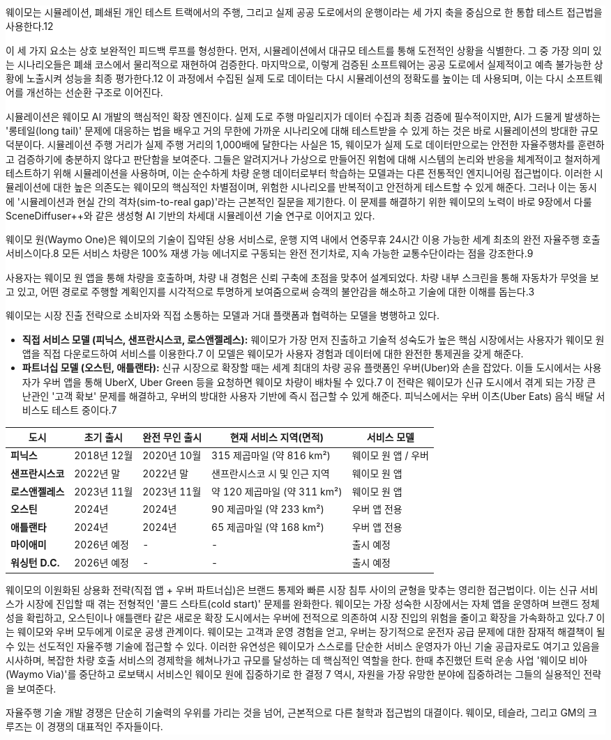 
웨이모는 시뮬레이션, 폐쇄된 개인 테스트 트랙에서의 주행, 그리고 실제 공공 도로에서의 운행이라는 세 가지 축을 중심으로 한 통합 테스트 접근법을 사용한다.12

이 세 가지 요소는 상호 보완적인 피드백 루프를 형성한다. 먼저, 시뮬레이션에서 대규모 테스트를 통해 도전적인 상황을 식별한다. 그 중 가장 의미 있는 시나리오들은 폐쇄 코스에서 물리적으로 재현하여 검증한다. 마지막으로, 이렇게 검증된 소프트웨어는 공공 도로에서 실제적이고 예측 불가능한 상황에 노출시켜 성능을 최종 평가한다.12 이 과정에서 수집된 실제 도로 데이터는 다시 시뮬레이션의 정확도를 높이는 데 사용되며, 이는 다시 소프트웨어를 개선하는 선순환 구조로 이어진다.

시뮬레이션은 웨이모 AI 개발의 핵심적인 확장 엔진이다. 실제 도로 주행 마일리지가 데이터 수집과 최종 검증에 필수적이지만, AI가 드물게 발생하는 '롱테일(long tail)' 문제에 대응하는 법을 배우고 거의 무한에 가까운 시나리오에 대해 테스트받을 수 있게 하는 것은 바로 시뮬레이션의 방대한 규모 덕분이다. 시뮬레이션 주행 거리가 실제 주행 거리의 1,000배에 달한다는 사실은 15, 웨이모가 실제 도로 데이터만으로는 안전한 자율주행차를 훈련하고 검증하기에 충분하지 않다고 판단함을 보여준다. 그들은 알려지거나 가상으로 만들어진 위험에 대해 시스템의 논리와 반응을 체계적이고 철저하게 테스트하기 위해 시뮬레이션을 사용하며, 이는 순수하게 차량 운행 데이터로부터 학습하는 모델과는 다른 전통적인 엔지니어링 접근법이다. 이러한 시뮬레이션에 대한 높은 의존도는 웨이모의 핵심적인 차별점이며, 위험한 시나리오를 반복적이고 안전하게 테스트할 수 있게 해준다. 그러나 이는 동시에 '시뮬레이션과 현실 간의 격차(sim-to-real gap)'라는 근본적인 질문을 제기한다. 이 문제를 해결하기 위한 웨이모의 노력이 바로 9장에서 다룰 SceneDiffuser++와 같은 생성형 AI 기반의 차세대 시뮬레이션 기술 연구로 이어지고 있다.



웨이모 원(Waymo One)은 웨이모의 기술이 집약된 상용 서비스로, 운행 지역 내에서 연중무휴 24시간 이용 가능한 세계 최초의 완전 자율주행 호출 서비스이다.8 모든 서비스 차량은 100% 재생 가능 에너지로 구동되는 완전 전기차로, 지속 가능한 교통수단이라는 점을 강조한다.9

사용자는 웨이모 원 앱을 통해 차량을 호출하며, 차량 내 경험은 신뢰 구축에 초점을 맞추어 설계되었다. 차량 내부 스크린을 통해 자동차가 무엇을 보고 있고, 어떤 경로로 주행할 계획인지를 시각적으로 투명하게 보여줌으로써 승객의 불안감을 해소하고 기술에 대한 이해를 돕는다.3


웨이모는 시장 진출 전략으로 소비자와 직접 소통하는 모델과 거대 플랫폼과 협력하는 모델을 병행하고 있다.

- **직접 서비스 모델 (피닉스, 샌프란시스코, 로스앤젤레스):** 웨이모가 가장 먼저 진출하고 기술적 성숙도가 높은 핵심 시장에서는 사용자가 웨이모 원 앱을 직접 다운로드하여 서비스를 이용한다.7 이 모델은 웨이모가 사용자 경험과 데이터에 대한 완전한 통제권을 갖게 해준다.
- **파트너십 모델 (오스틴, 애틀랜타):** 신규 시장으로 확장할 때는 세계 최대의 차량 공유 플랫폼인 우버(Uber)와 손을 잡았다. 이들 도시에서는 사용자가 우버 앱을 통해 UberX, Uber Green 등을 요청하면 웨이모 차량이 배차될 수 있다.7 이 전략은 웨이모가 신규 도시에서 겪게 되는 가장 큰 난관인 '고객 확보' 문제를 해결하고, 우버의 방대한 사용자 기반에 즉시 접근할 수 있게 해준다. 피닉스에서는 우버 이츠(Uber Eats) 음식 배달 서비스도 테스트 중이다.7

| 도시             | 초기 출시   | 완전 무인 출시 | 현재 서비스 지역(면적)       | 서비스 모델         |
| ---------------- | ----------- | -------------- | ---------------------------- | ------------------- |
| **피닉스**       | 2018년 12월 | 2020년 10월    | 315 제곱마일 (약 816 km²)    | 웨이모 원 앱 / 우버 |
| **샌프란시스코** | 2022년 말   | 2022년 말      | 샌프란시스코 시 및 인근 지역 | 웨이모 원 앱        |
| **로스앤젤레스** | 2023년 11월 | 2023년 11월    | 약 120 제곱마일 (약 311 km²) | 웨이모 원 앱        |
| **오스틴**       | 2024년      | 2024년         | 90 제곱마일 (약 233 km²)     | 우버 앱 전용        |
| **애틀랜타**     | 2024년      | 2024년         | 65 제곱마일 (약 168 km²)     | 우버 앱 전용        |
| **마이애미**     | 2026년 예정 | -              | -                            | 출시 예정           |
| **워싱턴 D.C.**  | 2026년 예정 | -              | -                            | 출시 예정           |

웨이모의 이원화된 상용화 전략(직접 앱 + 우버 파트너십)은 브랜드 통제와 빠른 시장 침투 사이의 균형을 맞추는 영리한 접근법이다. 이는 신규 서비스가 시장에 진입할 때 겪는 전형적인 '콜드 스타트(cold start)' 문제를 완화한다. 웨이모는 가장 성숙한 시장에서는 자체 앱을 운영하며 브랜드 정체성을 확립하고, 오스틴이나 애틀랜타 같은 새로운 확장 도시에서는 우버에 전적으로 의존하여 시장 진입의 위험을 줄이고 확장을 가속화하고 있다.7 이는 웨이모와 우버 모두에게 이로운 공생 관계이다. 웨이모는 고객과 운영 경험을 얻고, 우버는 장기적으로 운전자 공급 문제에 대한 잠재적 해결책이 될 수 있는 선도적인 자율주행 기술에 접근할 수 있다. 이러한 유연성은 웨이모가 스스로를 단순한 서비스 운영자가 아닌 기술 공급자로도 여기고 있음을 시사하며, 복잡한 차량 호출 서비스의 경제학을 헤쳐나가고 규모를 달성하는 데 핵심적인 역할을 한다. 한때 추진했던 트럭 운송 사업 '웨이모 비아(Waymo Via)'를 중단하고 로보택시 서비스인 웨이모 원에 집중하기로 한 결정 7 역시, 자원을 가장 유망한 분야에 집중하려는 그들의 실용적인 전략을 보여준다.


자율주행 기술 개발 경쟁은 단순히 기술력의 우위를 가리는 것을 넘어, 근본적으로 다른 철학과 접근법의 대결이다. 웨이모, 테슬라, 그리고 GM의 크루즈는 이 경쟁의 대표적인 주자들이다.
